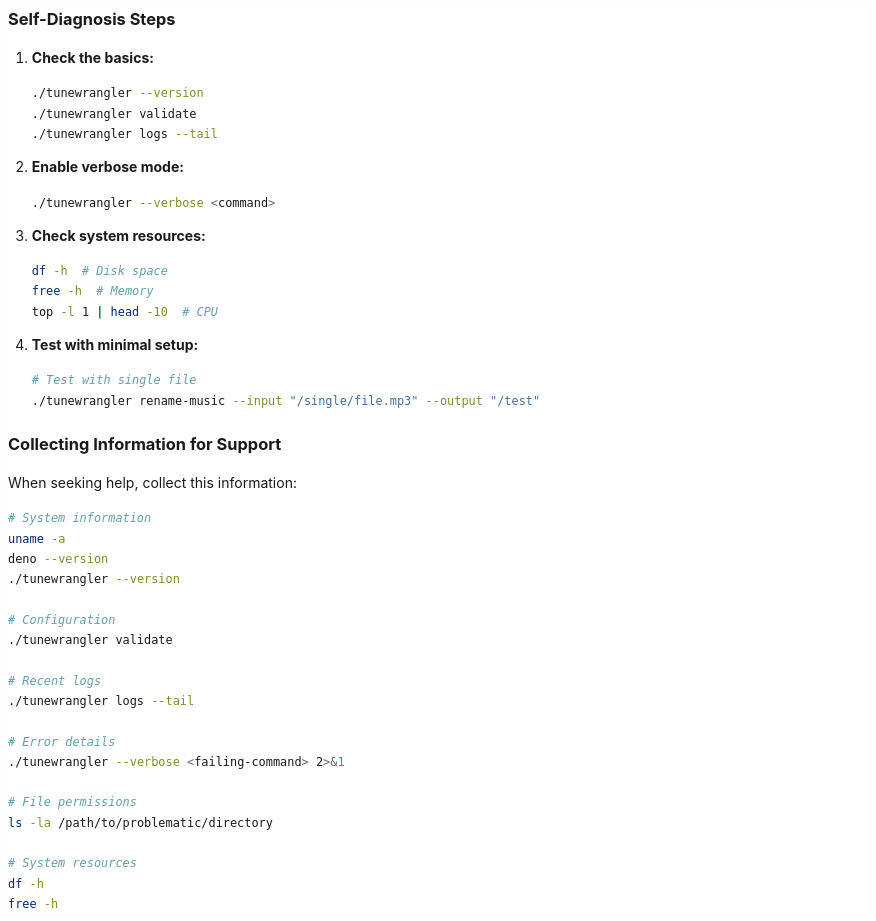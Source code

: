 ### Self-Diagnosis Steps

1. **Check the basics:**

   ```bash
   ./tunewrangler --version
   ./tunewrangler validate
   ./tunewrangler logs --tail
   ```

2. **Enable verbose mode:**

   ```bash
   ./tunewrangler --verbose <command>
   ```

3. **Check system resources:**

   ```bash
   df -h  # Disk space
   free -h  # Memory
   top -l 1 | head -10  # CPU
   ```

4. **Test with minimal setup:**

   ```bash
   # Test with single file
   ./tunewrangler rename-music --input "/single/file.mp3" --output "/test"
   ```

### Collecting Information for Support

When seeking help, collect this information:

```bash
# System information
uname -a
deno --version
./tunewrangler --version

# Configuration
./tunewrangler validate

# Recent logs
./tunewrangler logs --tail

# Error details
./tunewrangler --verbose <failing-command> 2>&1

# File permissions
ls -la /path/to/problematic/directory

# System resources
df -h
free -h
```
